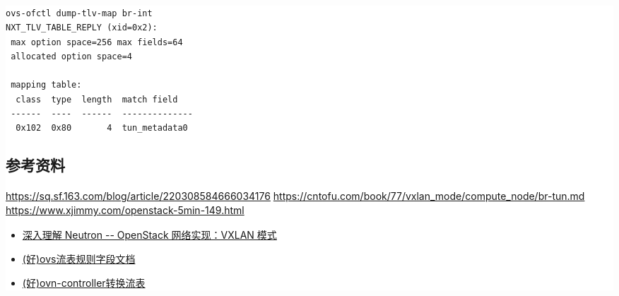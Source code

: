 ```
ovs-ofctl dump-tlv-map br-int
NXT_TLV_TABLE_REPLY (xid=0x2):
 max option space=256 max fields=64
 allocated option space=4

 mapping table:
  class  type  length  match field
 ------  ----  ------  --------------
  0x102  0x80       4  tun_metadata0
```

## 参考资料

https://sq.sf.163.com/blog/article/220308584666034176
https://cntofu.com/book/77/vxlan_mode/compute_node/br-tun.md
https://www.xjimmy.com/openstack-5min-149.html

* [深入理解 Neutron -- OpenStack 网络实现：VXLAN 模式](https://blog.csdn.net/qq_15437629/article/details/78702829)

* [(好)ovs流表规则字段文档](http://www.openvswitch.org/support/dist-docs/ovs-fields.7.txt)

* [(好)ovn-controller转换流表](https://www.jianshu.com/p/1ce3ffdc3e5e)

